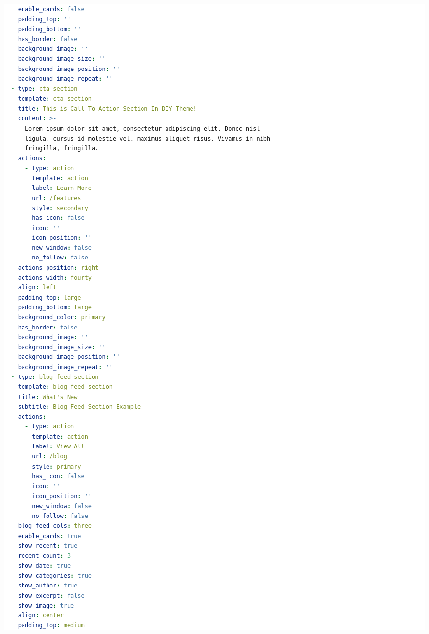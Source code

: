 ```yaml
    enable_cards: false
    padding_top: ''
    padding_bottom: ''
    has_border: false
    background_image: ''
    background_image_size: ''
    background_image_position: ''
    background_image_repeat: ''
  - type: cta_section
    template: cta_section
    title: This is Call To Action Section In DIY Theme!
    content: >-
      Lorem ipsum dolor sit amet, consectetur adipiscing elit. Donec nisl
      ligula, cursus id molestie vel, maximus aliquet risus. Vivamus in nibh
      fringilla, fringilla.
    actions:
      - type: action
        template: action
        label: Learn More
        url: /features
        style: secondary
        has_icon: false
        icon: ''
        icon_position: ''
        new_window: false
        no_follow: false
    actions_position: right
    actions_width: fourty
    align: left
    padding_top: large
    padding_bottom: large
    background_color: primary
    has_border: false
    background_image: ''
    background_image_size: ''
    background_image_position: ''
    background_image_repeat: ''
  - type: blog_feed_section
    template: blog_feed_section
    title: What's New
    subtitle: Blog Feed Section Example
    actions:
      - type: action
        template: action
        label: View All
        url: /blog
        style: primary
        has_icon: false
        icon: ''
        icon_position: ''
        new_window: false
        no_follow: false
    blog_feed_cols: three
    enable_cards: true
    show_recent: true
    recent_count: 3
    show_date: true
    show_categories: true
    show_author: true
    show_excerpt: false
    show_image: true
    align: center
    padding_top: medium
```